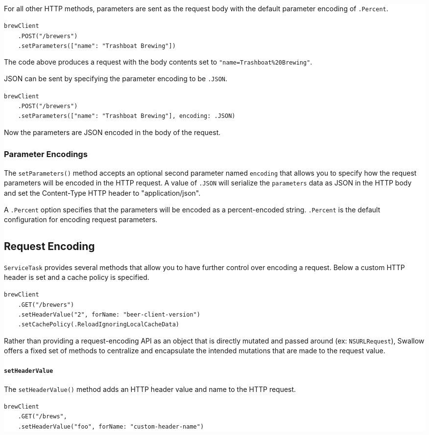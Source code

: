 For all other HTTP methods, parameters are sent as the request body with the default parameter encoding of `.Percent`.

```
brewClient
    .POST("/brewers")
    .setParameters(["name": "Trashboat Brewing"])
```

The code above produces a request with the body contents set to `"name=Trashboat%20Brewing"`. 

JSON can be sent by specifying the parameter encoding to be `.JSON`.

```
brewClient
    .POST("/brewers")
    .setParameters(["name": "Trashboat Brewing"], encoding: .JSON)
```

Now the parameters are JSON encoded in the body of the request.

### Parameter Encodings

The `setParameters()` method accepts an optional second parameter named `encoding` that allows you to specify how the request parameters will be encoded in the HTTP request. A value of `.JSON` will serialize the `parameters` data as JSON in the HTTP body and set the Content-Type HTTP header to "application/json".

A `.Percent` option specifies that the parameters will be encoded as a percent-encoded string. `.Percent` is the default configuration for encoding request parameters.

## Request Encoding

`ServiceTask` provides several methods that allow you to have further control over encoding a request. Below a custom HTTP header is set and a cache policy is specified.

```
brewClient
    .GET("/brewers")
    .setHeaderValue("2", forName: "beer-client-version")
    .setCachePolicy(.ReloadIgnoringLocalCacheData)
```

Rather than providing a request-encoding API as an object that is directly mutated and passed around (ex: `NSURLRequest`), Swallow offers a fixed set of methods to centralize and encapsulate the intended mutations that are made to the request value. 


#### `setHeaderValue`

The `setHeaderValue()` method adds an HTTP header value and name to the HTTP request.

```
brewClient
    .GET("/brews",
    .setHeaderValue("foo", forName: "custom-header-name")
```
